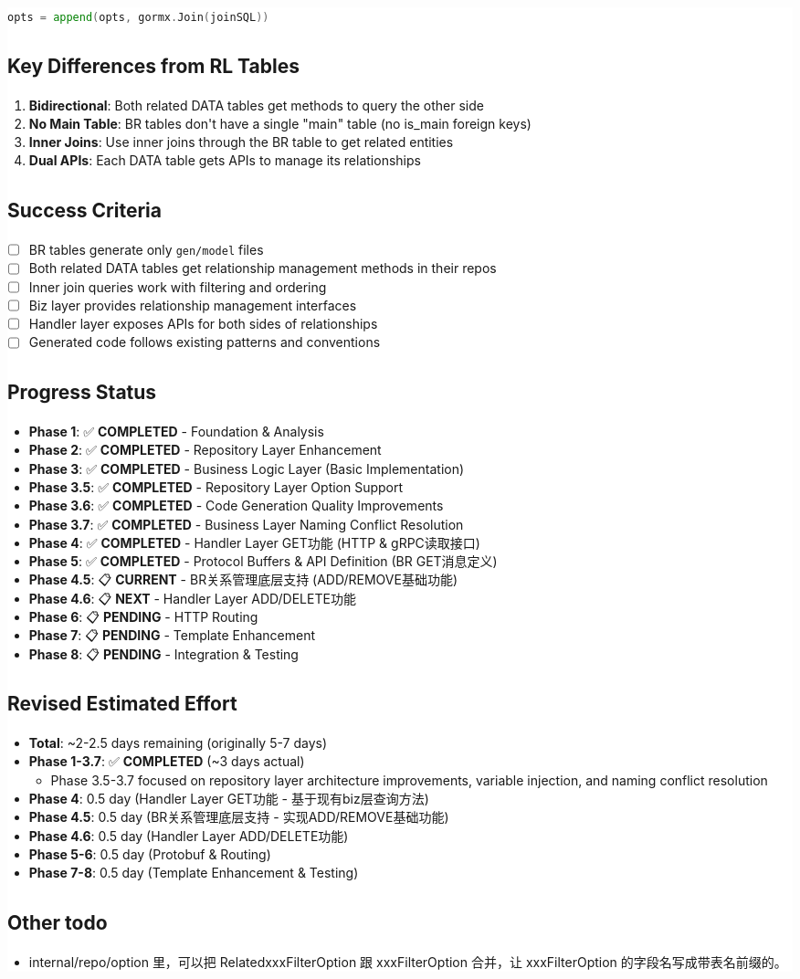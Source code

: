   ```go
  opts = append(opts, gormx.Join(joinSQL))
  ```

## Key Differences from RL Tables
1. **Bidirectional**: Both related DATA tables get methods to query the other side
2. **No Main Table**: BR tables don't have a single "main" table (no is_main foreign keys)
3. **Inner Joins**: Use inner joins through the BR table to get related entities
4. **Dual APIs**: Each DATA table gets APIs to manage its relationships

## Success Criteria
- [ ] BR tables generate only `gen/model` files
- [ ] Both related DATA tables get relationship management methods in their repos
- [ ] Inner join queries work with filtering and ordering
- [ ] Biz layer provides relationship management interfaces
- [ ] Handler layer exposes APIs for both sides of relationships
- [ ] Generated code follows existing patterns and conventions

## Progress Status
- **Phase 1**: ✅ **COMPLETED** - Foundation & Analysis
- **Phase 2**: ✅ **COMPLETED** - Repository Layer Enhancement  
- **Phase 3**: ✅ **COMPLETED** - Business Logic Layer (Basic Implementation)
- **Phase 3.5**: ✅ **COMPLETED** - Repository Layer Option Support
- **Phase 3.6**: ✅ **COMPLETED** - Code Generation Quality Improvements
- **Phase 3.7**: ✅ **COMPLETED** - Business Layer Naming Conflict Resolution
- **Phase 4**: ✅ **COMPLETED** - Handler Layer GET功能 (HTTP & gRPC读取接口)
- **Phase 5**: ✅ **COMPLETED** - Protocol Buffers & API Definition (BR GET消息定义)
- **Phase 4.5**: 📋 **CURRENT** - BR关系管理底层支持 (ADD/REMOVE基础功能)
- **Phase 4.6**: 📋 **NEXT** - Handler Layer ADD/DELETE功能  
- **Phase 6**: 📋 **PENDING** - HTTP Routing
- **Phase 7**: 📋 **PENDING** - Template Enhancement
- **Phase 8**: 📋 **PENDING** - Integration & Testing

## Revised Estimated Effort
- **Total**: ~2-2.5 days remaining (originally 5-7 days)
- **Phase 1-3.7**: ✅ **COMPLETED** (~3 days actual)
  - Phase 3.5-3.7 focused on repository layer architecture improvements, variable injection, and naming conflict resolution
- **Phase 4**: 0.5 day (Handler Layer GET功能 - 基于现有biz层查询方法) 
- **Phase 4.5**: 0.5 day (BR关系管理底层支持 - 实现ADD/REMOVE基础功能)
- **Phase 4.6**: 0.5 day (Handler Layer ADD/DELETE功能)
- **Phase 5-6**: 0.5 day (Protobuf & Routing)
- **Phase 7-8**: 0.5 day (Template Enhancement & Testing) 


## Other todo
- internal/repo/option 里，可以把 RelatedxxxFilterOption 跟 xxxFilterOption 合并，让 xxxFilterOption 的字段名写成带表名前缀的。